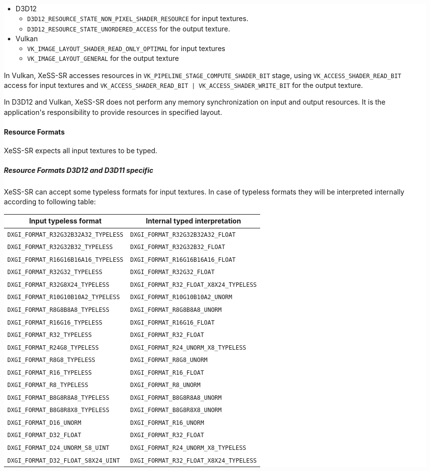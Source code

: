 - D3D12
  - `D3D12_RESOURCE_STATE_NON_PIXEL_SHADER_RESOURCE` for input textures.
  - `D3D12_RESOURCE_STATE_UNORDERED_ACCESS` for the output texture.
- Vulkan
  - `VK_IMAGE_LAYOUT_SHADER_READ_ONLY_OPTIMAL` for input textures
  - `VK_IMAGE_LAYOUT_GENERAL` for the output texture

In Vulkan, XeSS-SR accesses resources in `VK_PIPELINE_STAGE_COMPUTE_SHADER_BIT` stage, using
`VK_ACCESS_SHADER_READ_BIT` access for input textures and `VK_ACCESS_SHADER_READ_BIT |
VK_ACCESS_SHADER_WRITE_BIT` for the output texture.

In D3D12 and Vulkan, XeSS-SR does not perform any memory synchronization on input and output
resources. It is the application's responsibility to provide resources in specified layout.

#### Resource Formats

XeSS-SR expects all input textures to be typed.

##### Resource Formats D3D12 and D3D11 specific

XeSS-SR can accept some typeless formats for input textures. In case of typeless formats they will
be interpreted internally according to following table:

| **Input typeless format**           | **Internal typed interpretation**      |
| ----------------------------------- | -------------------------------------- |
| `DXGI_FORMAT_R32G32B32A32_TYPELESS` | `DXGI_FORMAT_R32G32B32A32_FLOAT`       |
| `DXGI_FORMAT_R32G32B32_TYPELESS`    | `DXGI_FORMAT_R32G32B32_FLOAT`          |
| `DXGI_FORMAT_R16G16B16A16_TYPELESS` | `DXGI_FORMAT_R16G16B16A16_FLOAT`       |
| `DXGI_FORMAT_R32G32_TYPELESS`       | `DXGI_FORMAT_R32G32_FLOAT`             |
| `DXGI_FORMAT_R32G8X24_TYPELESS`     | `DXGI_FORMAT_R32_FLOAT_X8X24_TYPELESS` |
| `DXGI_FORMAT_R10G10B10A2_TYPELESS`  | `DXGI_FORMAT_R10G10B10A2_UNORM`        |
| `DXGI_FORMAT_R8G8B8A8_TYPELESS`     | `DXGI_FORMAT_R8G8B8A8_UNORM`           |
| `DXGI_FORMAT_R16G16_TYPELESS`       | `DXGI_FORMAT_R16G16_FLOAT`             |
| `DXGI_FORMAT_R32_TYPELESS`          | `DXGI_FORMAT_R32_FLOAT`                |
| `DXGI_FORMAT_R24G8_TYPELESS`        | `DXGI_FORMAT_R24_UNORM_X8_TYPELESS`    |
| `DXGI_FORMAT_R8G8_TYPELESS`         | `DXGI_FORMAT_R8G8_UNORM`               |
| `DXGI_FORMAT_R16_TYPELESS`          | `DXGI_FORMAT_R16_FLOAT`                |
| `DXGI_FORMAT_R8_TYPELESS`           | `DXGI_FORMAT_R8_UNORM`                 |
| `DXGI_FORMAT_B8G8R8A8_TYPELESS`     | `DXGI_FORMAT_B8G8R8A8_UNORM`           |
| `DXGI_FORMAT_B8G8R8X8_TYPELESS`     | `DXGI_FORMAT_B8G8R8X8_UNORM`           |
| `DXGI_FORMAT_D16_UNORM`             | `DXGI_FORMAT_R16_UNORM`                |
| `DXGI_FORMAT_D32_FLOAT`             | `DXGI_FORMAT_R32_FLOAT`                |
| `DXGI_FORMAT_D24_UNORM_S8_UINT`     | `DXGI_FORMAT_R24_UNORM_X8_TYPELESS`    |
| `DXGI_FORMAT_D32_FLOAT_S8X24_UINT`  | `DXGI_FORMAT_R32_FLOAT_X8X24_TYPELESS` |
